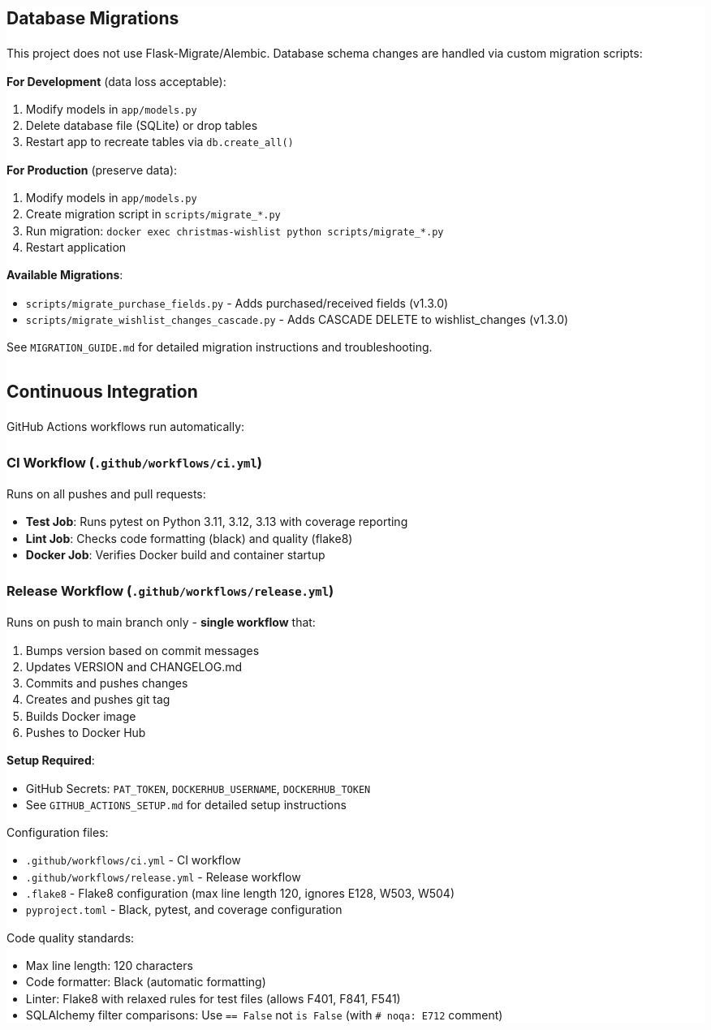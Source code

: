 ## Database Migrations

This project does not use Flask-Migrate/Alembic. Database schema changes are handled via custom migration scripts:

**For Development** (data loss acceptable):
1. Modify models in `app/models.py`
2. Delete database file (SQLite) or drop tables
3. Restart app to recreate tables via `db.create_all()`

**For Production** (preserve data):
1. Modify models in `app/models.py`
2. Create migration script in `scripts/migrate_*.py`
3. Run migration: `docker exec christmas-wishlist python scripts/migrate_*.py`
4. Restart application

**Available Migrations**:
- `scripts/migrate_purchase_fields.py` - Adds purchased/received fields (v1.3.0)
- `scripts/migrate_wishlist_changes_cascade.py` - Adds CASCADE DELETE to wishlist_changes (v1.3.0)

See `MIGRATION_GUIDE.md` for detailed migration instructions and troubleshooting.

## Continuous Integration

GitHub Actions workflows run automatically:

### CI Workflow (`.github/workflows/ci.yml`)
Runs on all pushes and pull requests:
- **Test Job**: Runs pytest on Python 3.11, 3.12, 3.13 with coverage reporting
- **Lint Job**: Checks code formatting (black) and quality (flake8)
- **Docker Job**: Verifies Docker build and container startup

### Release Workflow (`.github/workflows/release.yml`)
Runs on push to main branch only - **single workflow** that:
1. Bumps version based on commit messages
2. Updates VERSION and CHANGELOG.md
3. Commits and pushes changes
4. Creates and pushes git tag
5. Builds Docker image
6. Pushes to Docker Hub

**Setup Required**:
- GitHub Secrets: `PAT_TOKEN`, `DOCKERHUB_USERNAME`, `DOCKERHUB_TOKEN`
- See `GITHUB_ACTIONS_SETUP.md` for detailed setup instructions

Configuration files:
- `.github/workflows/ci.yml` - CI workflow
- `.github/workflows/release.yml` - Release workflow
- `.flake8` - Flake8 configuration (max line length 120, ignores E128, W503, W504)
- `pyproject.toml` - Black, pytest, and coverage configuration

Code quality standards:
- Max line length: 120 characters
- Code formatter: Black (automatic formatting)
- Linter: Flake8 with relaxed rules for test files (allows F401, F841, F541)
- SQLAlchemy filter comparisons: Use `== False` not `is False` (with `# noqa: E712` comment)
